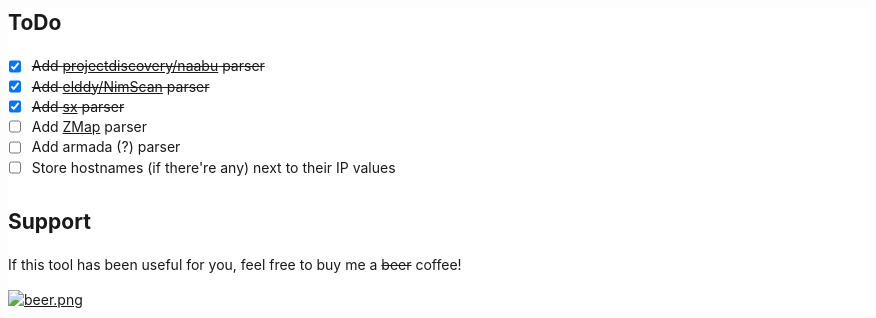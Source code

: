 ## ToDo

* [x] <strike>Add [projectdiscovery/naabu](https://github.com/projectdiscovery/naabu) parser</strike>
* [x] <strike>Add [elddy/NimScan](https://github.com/elddy/NimScan) parser</strike>
* [x] <strike>Add [sx](https://github.com/v-byte-cpu/sx) parser</strike>
* [ ] Add [ZMap](https://github.com/zmap/zmap) parser
* [ ] Add armada (?) parser
* [ ] Store hostnames (if there're any) next to their IP values

## Support

If this tool has been useful for you, feel free to buy me a <strike>beer</strike> coffee!

[![beer.png](https://user-images.githubusercontent.com/23141800/113611163-d03dd880-9656-11eb-9279-e5e2689b0c1b.png)](https://buymeacoff.ee/snovvcrash)
